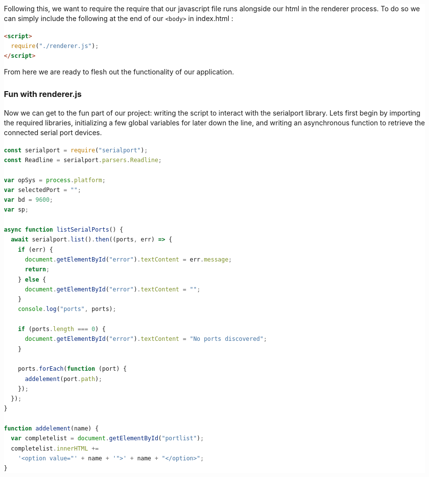 Following this, we want to require the require that our javascript file runs alongside our html in the renderer process. To do so we can simply include the following at the end of our `<body>` in index.html :

```html
<script>
  require("./renderer.js");
</script>
```

From here we are ready to flesh out the functionality of our application.

### Fun with renderer.js

Now we can get to the fun part of our project: writing the script to interact with the serialport library. Lets first begin by importing the required libraries, initializing a few global variables for later down the line, and writing an asynchronous function to retrieve the connected serial port devices.

```javascript
const serialport = require("serialport");
const Readline = serialport.parsers.Readline;

var opSys = process.platform;
var selectedPort = "";
var bd = 9600;
var sp;

async function listSerialPorts() {
  await serialport.list().then((ports, err) => {
    if (err) {
      document.getElementById("error").textContent = err.message;
      return;
    } else {
      document.getElementById("error").textContent = "";
    }
    console.log("ports", ports);

    if (ports.length === 0) {
      document.getElementById("error").textContent = "No ports discovered";
    }

    ports.forEach(function (port) {
      addelement(port.path);
    });
  });
}

function addelement(name) {
  var completelist = document.getElementById("portlist");
  completelist.innerHTML +=
    '<option value="' + name + '">' + name + "</option>";
}
```
